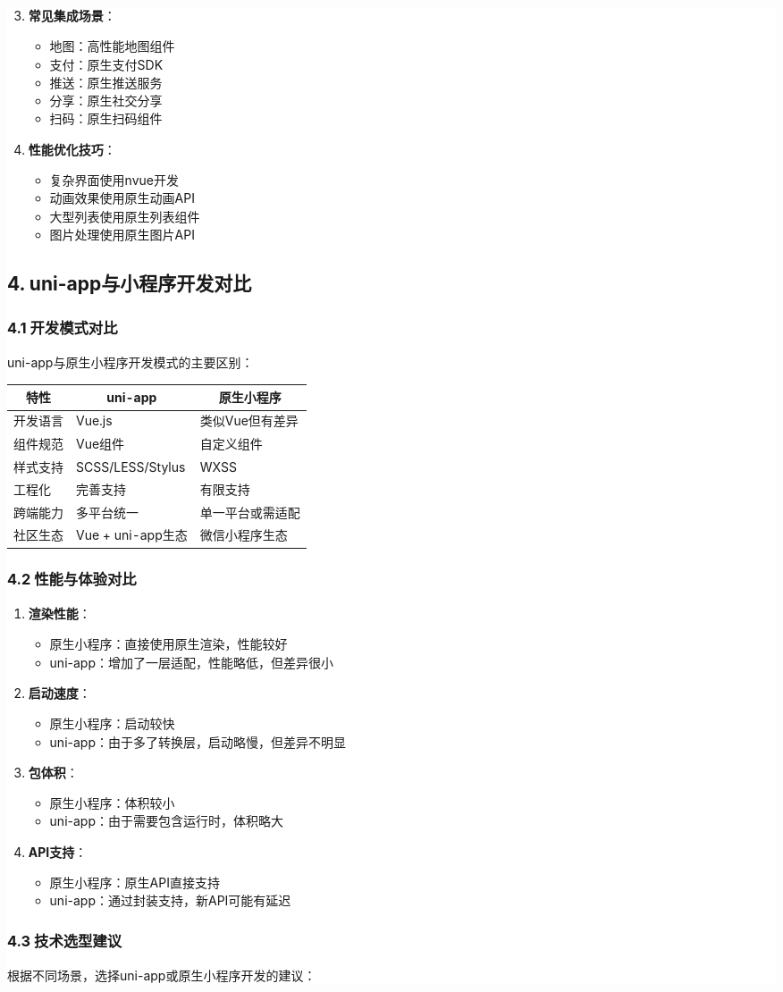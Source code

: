 3. **常见集成场景**：
   - 地图：高性能地图组件
   - 支付：原生支付SDK
   - 推送：原生推送服务
   - 分享：原生社交分享
   - 扫码：原生扫码组件

4. **性能优化技巧**：
   - 复杂界面使用nvue开发
   - 动画效果使用原生动画API
   - 大型列表使用原生列表组件
   - 图片处理使用原生图片API

## 4. uni-app与小程序开发对比

### 4.1 开发模式对比

uni-app与原生小程序开发模式的主要区别：

| 特性 | uni-app | 原生小程序 |
|------|---------|------------|
| 开发语言 | Vue.js | 类似Vue但有差异 |
| 组件规范 | Vue组件 | 自定义组件 |
| 样式支持 | SCSS/LESS/Stylus | WXSS |
| 工程化 | 完善支持 | 有限支持 |
| 跨端能力 | 多平台统一 | 单一平台或需适配 |
| 社区生态 | Vue + uni-app生态 | 微信小程序生态 |

### 4.2 性能与体验对比

1. **渲染性能**：
   - 原生小程序：直接使用原生渲染，性能较好
   - uni-app：增加了一层适配，性能略低，但差异很小

2. **启动速度**：
   - 原生小程序：启动较快
   - uni-app：由于多了转换层，启动略慢，但差异不明显

3. **包体积**：
   - 原生小程序：体积较小
   - uni-app：由于需要包含运行时，体积略大

4. **API支持**：
   - 原生小程序：原生API直接支持
   - uni-app：通过封装支持，新API可能有延迟

### 4.3 技术选型建议

根据不同场景，选择uni-app或原生小程序开发的建议：
